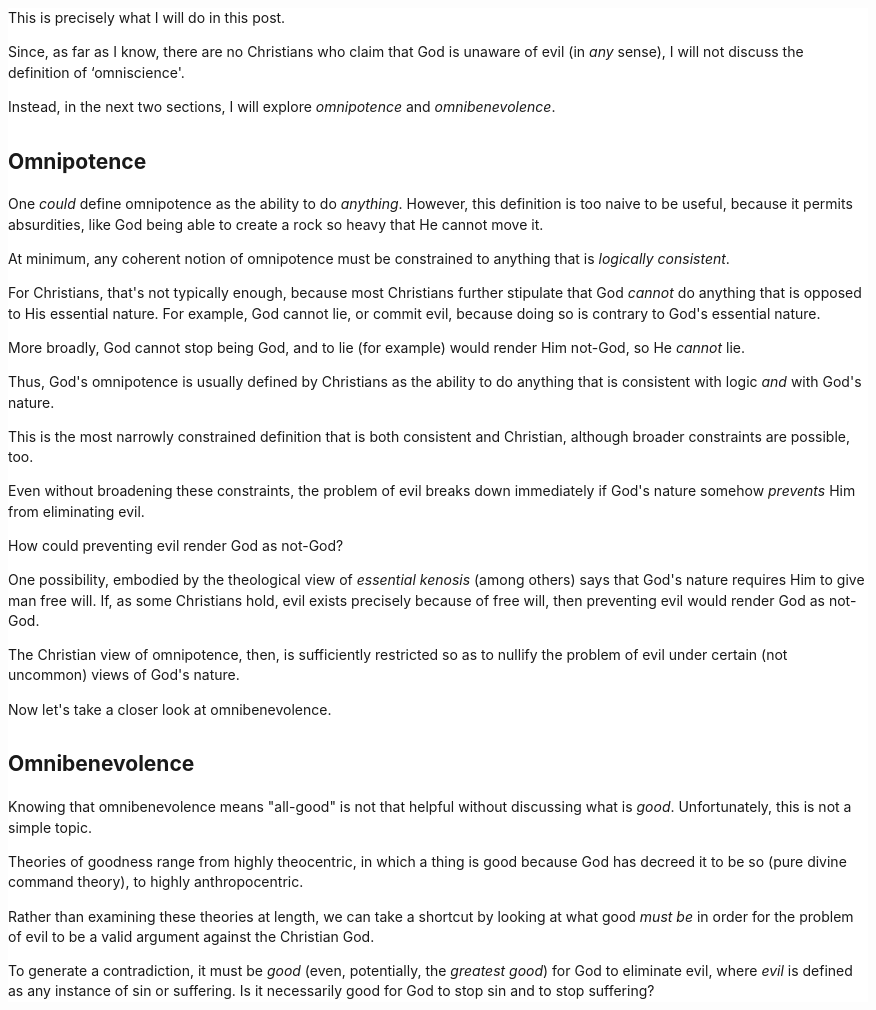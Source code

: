 This is precisely what I will do in this post.

Since, as far as I know, there are no Christians who claim that God is unaware of evil (in _any_ sense), I will not discuss the definition of ‘omniscience'.

Instead, in the next two sections, I will explore *omnipotence* and *omnibenevolence*.

Omnipotence
-----------

One *could* define omnipotence as the ability to do *anything*. However, this definition is too naive to be useful, because it permits absurdities, like God being able to create a rock so heavy that He cannot move it.

At minimum, any coherent notion of omnipotence must be constrained to anything that is _logically consistent_.

For Christians, that's not typically enough, because most Christians further stipulate that God _cannot_ do anything that is opposed to His essential nature. For example, God cannot lie, or commit evil, because doing so is contrary to God's essential nature.

More broadly, God cannot stop being God, and to lie (for example) would render Him not-God, so He _cannot_ lie.

Thus, God's omnipotence is usually defined by Christians as the ability to do anything that is consistent with logic *and* with God's nature.

This is the most narrowly constrained definition that is both consistent and Christian, although broader constraints are possible, too.

Even without broadening these constraints, the problem of evil breaks down immediately if God's nature somehow _prevents_ Him from eliminating evil. 

How could preventing evil render God as not-God? 

One possibility, embodied by the theological view of _essential kenosis_ (among others) says that God's nature requires Him to give man free will. If, as some Christians hold, evil exists precisely because of free will, then preventing evil would render God as not-God.

The Christian view of omnipotence, then, is sufficiently restricted so as to nullify the problem of evil under certain (not uncommon) views of God's nature.

Now let's take a closer look at omnibenevolence.

Omnibenevolence 
----------------

Knowing that omnibenevolence means "all-good" is not that helpful without discussing what is _good_. Unfortunately, this is not a simple topic.

Theories of goodness range from highly theocentric, in which a thing is good because God has decreed it to be so (pure divine command theory), to highly anthropocentric.

Rather than examining these theories at length, we can take a shortcut by looking at what good _must be_ in order for the problem of evil to be a valid argument against the Christian God.

To generate a contradiction, it must be _good_ (even, potentially, the _greatest good_) for God to eliminate evil, where _evil_ is defined as any instance of sin or suffering. Is it necessarily good for God to stop sin and to stop suffering?
